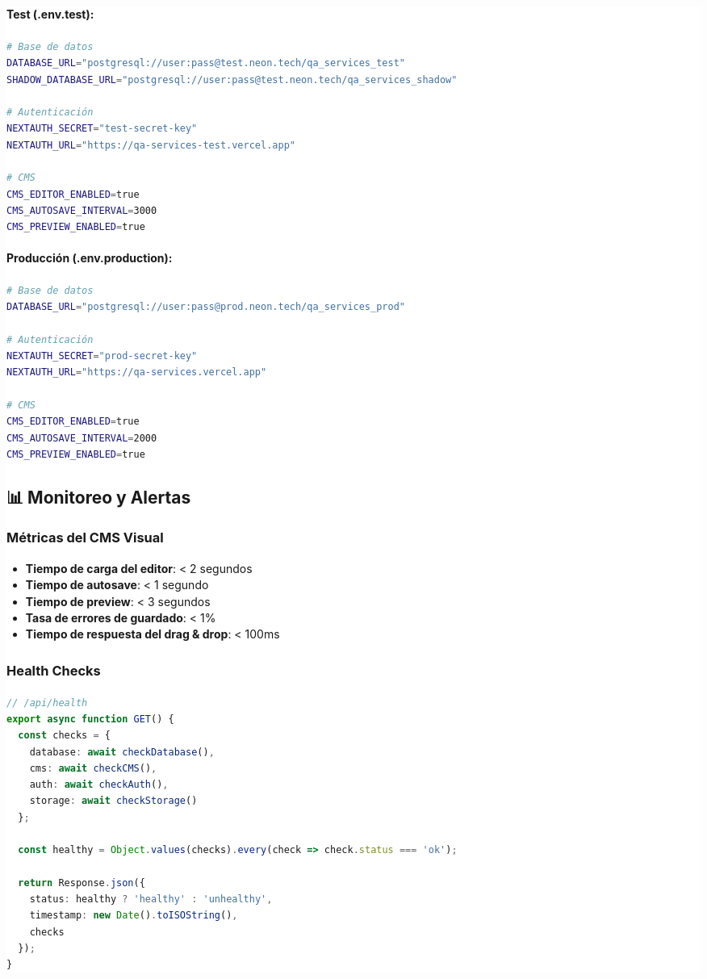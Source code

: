 #### **Test (.env.test)**:
```bash
# Base de datos
DATABASE_URL="postgresql://user:pass@test.neon.tech/qa_services_test"
SHADOW_DATABASE_URL="postgresql://user:pass@test.neon.tech/qa_services_shadow"

# Autenticación
NEXTAUTH_SECRET="test-secret-key"
NEXTAUTH_URL="https://qa-services-test.vercel.app"

# CMS
CMS_EDITOR_ENABLED=true
CMS_AUTOSAVE_INTERVAL=3000
CMS_PREVIEW_ENABLED=true
```

#### **Producción (.env.production)**:
```bash
# Base de datos
DATABASE_URL="postgresql://user:pass@prod.neon.tech/qa_services_prod"

# Autenticación
NEXTAUTH_SECRET="prod-secret-key"
NEXTAUTH_URL="https://qa-services.vercel.app"

# CMS
CMS_EDITOR_ENABLED=true
CMS_AUTOSAVE_INTERVAL=2000
CMS_PREVIEW_ENABLED=true
```

## 📊 **Monitoreo y Alertas**

### **Métricas del CMS Visual**
- **Tiempo de carga del editor**: < 2 segundos
- **Tiempo de autosave**: < 1 segundo
- **Tiempo de preview**: < 3 segundos
- **Tasa de errores de guardado**: < 1%
- **Tiempo de respuesta del drag & drop**: < 100ms

### **Health Checks**
```typescript
// /api/health
export async function GET() {
  const checks = {
    database: await checkDatabase(),
    cms: await checkCMS(),
    auth: await checkAuth(),
    storage: await checkStorage()
  };
  
  const healthy = Object.values(checks).every(check => check.status === 'ok');
  
  return Response.json({
    status: healthy ? 'healthy' : 'unhealthy',
    timestamp: new Date().toISOString(),
    checks
  });
}
```
